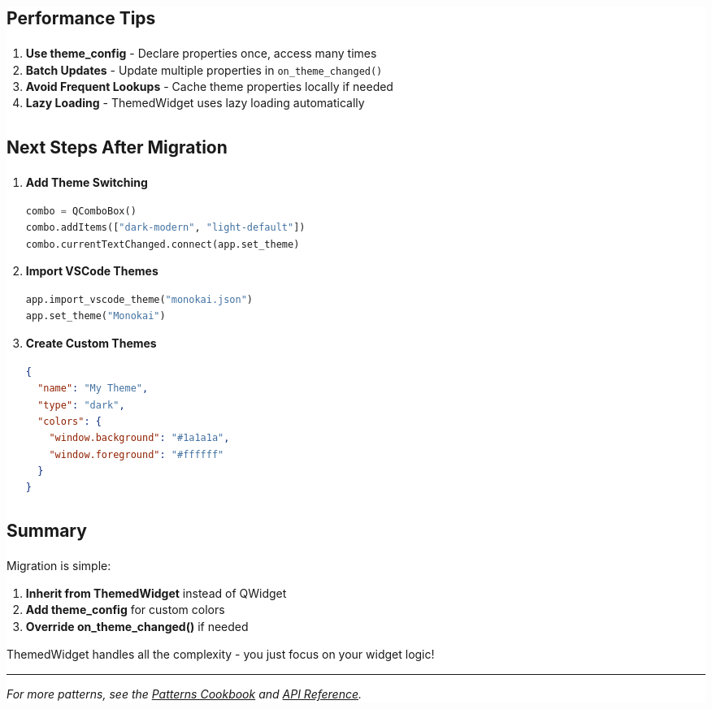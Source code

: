 ## Performance Tips

1. **Use theme_config** - Declare properties once, access many times
2. **Batch Updates** - Update multiple properties in `on_theme_changed()`
3. **Avoid Frequent Lookups** - Cache theme properties locally if needed
4. **Lazy Loading** - ThemedWidget uses lazy loading automatically

## Next Steps After Migration

1. **Add Theme Switching**
   ```python
   combo = QComboBox()
   combo.addItems(["dark-modern", "light-default"])
   combo.currentTextChanged.connect(app.set_theme)
   ```

2. **Import VSCode Themes**
   ```python
   app.import_vscode_theme("monokai.json")
   app.set_theme("Monokai")
   ```

3. **Create Custom Themes**
   ```json
   {
     "name": "My Theme",
     "type": "dark",
     "colors": {
       "window.background": "#1a1a1a",
       "window.foreground": "#ffffff"
     }
   }
   ```

## Summary

Migration is simple:
1. **Inherit from ThemedWidget** instead of QWidget
2. **Add theme_config** for custom colors
3. **Override on_theme_changed()** if needed

ThemedWidget handles all the complexity - you just focus on your widget logic!

---

*For more patterns, see the [Patterns Cookbook](patterns-cookbook.md) and [API Reference](api-REFERENCE.md).*